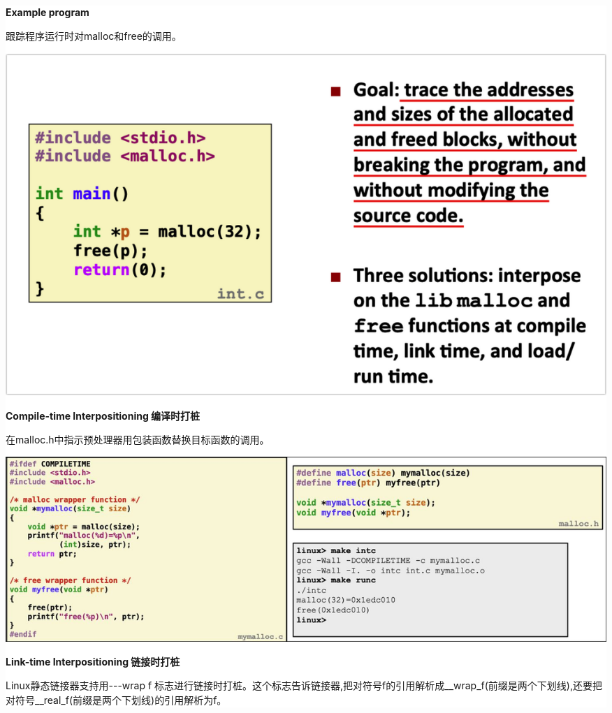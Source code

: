 **Example program** 

跟踪程序运行时对malloc和free的调用。

![img](./assets/v2-a8b5d2423fac6671428669fd162156f9_1440w.png)

**Compile-time Interpositioning 编译时打桩**

在malloc.h中指示预处理器用包装函数替换目标函数的调用。

![img](./assets/v2-573f20dd8d0e31eda6159e7a62d0cb50_1440w.jpg)

**Link-time Interpositioning 链接时打桩**

Linux静态链接器支持用---wrap f 标志进行链接时打桩。这个标志告诉链接器,把对符号f的引用解析成__wrap_f(前缀是两个下划线),还要把对符号__real_f(前缀是两个下划线)的引用解析为f。
